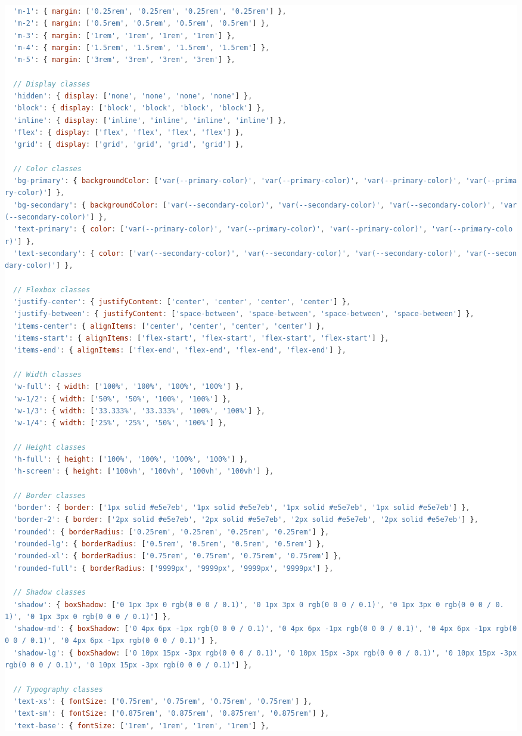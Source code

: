 ```javascript
  'm-1': { margin: ['0.25rem', '0.25rem', '0.25rem', '0.25rem'] },
  'm-2': { margin: ['0.5rem', '0.5rem', '0.5rem', '0.5rem'] },
  'm-3': { margin: ['1rem', '1rem', '1rem', '1rem'] },
  'm-4': { margin: ['1.5rem', '1.5rem', '1.5rem', '1.5rem'] },
  'm-5': { margin: ['3rem', '3rem', '3rem', '3rem'] },
  
  // Display classes
  'hidden': { display: ['none', 'none', 'none', 'none'] },
  'block': { display: ['block', 'block', 'block', 'block'] },
  'inline': { display: ['inline', 'inline', 'inline', 'inline'] },
  'flex': { display: ['flex', 'flex', 'flex', 'flex'] },
  'grid': { display: ['grid', 'grid', 'grid', 'grid'] },
  
  // Color classes
  'bg-primary': { backgroundColor: ['var(--primary-color)', 'var(--primary-color)', 'var(--primary-color)', 'var(--primary-color)'] },
  'bg-secondary': { backgroundColor: ['var(--secondary-color)', 'var(--secondary-color)', 'var(--secondary-color)', 'var(--secondary-color)'] },
  'text-primary': { color: ['var(--primary-color)', 'var(--primary-color)', 'var(--primary-color)', 'var(--primary-color)'] },
  'text-secondary': { color: ['var(--secondary-color)', 'var(--secondary-color)', 'var(--secondary-color)', 'var(--secondary-color)'] },
  
  // Flexbox classes
  'justify-center': { justifyContent: ['center', 'center', 'center', 'center'] },
  'justify-between': { justifyContent: ['space-between', 'space-between', 'space-between', 'space-between'] },
  'items-center': { alignItems: ['center', 'center', 'center', 'center'] },
  'items-start': { alignItems: ['flex-start', 'flex-start', 'flex-start', 'flex-start'] },
  'items-end': { alignItems: ['flex-end', 'flex-end', 'flex-end', 'flex-end'] },
  
  // Width classes
  'w-full': { width: ['100%', '100%', '100%', '100%'] },
  'w-1/2': { width: ['50%', '50%', '100%', '100%'] },
  'w-1/3': { width: ['33.333%', '33.333%', '100%', '100%'] },
  'w-1/4': { width: ['25%', '25%', '50%', '100%'] },
  
  // Height classes
  'h-full': { height: ['100%', '100%', '100%', '100%'] },
  'h-screen': { height: ['100vh', '100vh', '100vh', '100vh'] },
  
  // Border classes
  'border': { border: ['1px solid #e5e7eb', '1px solid #e5e7eb', '1px solid #e5e7eb', '1px solid #e5e7eb'] },
  'border-2': { border: ['2px solid #e5e7eb', '2px solid #e5e7eb', '2px solid #e5e7eb', '2px solid #e5e7eb'] },
  'rounded': { borderRadius: ['0.25rem', '0.25rem', '0.25rem', '0.25rem'] },
  'rounded-lg': { borderRadius: ['0.5rem', '0.5rem', '0.5rem', '0.5rem'] },
  'rounded-xl': { borderRadius: ['0.75rem', '0.75rem', '0.75rem', '0.75rem'] },
  'rounded-full': { borderRadius: ['9999px', '9999px', '9999px', '9999px'] },
  
  // Shadow classes
  'shadow': { boxShadow: ['0 1px 3px 0 rgb(0 0 0 / 0.1)', '0 1px 3px 0 rgb(0 0 0 / 0.1)', '0 1px 3px 0 rgb(0 0 0 / 0.1)', '0 1px 3px 0 rgb(0 0 0 / 0.1)'] },
  'shadow-md': { boxShadow: ['0 4px 6px -1px rgb(0 0 0 / 0.1)', '0 4px 6px -1px rgb(0 0 0 / 0.1)', '0 4px 6px -1px rgb(0 0 0 / 0.1)', '0 4px 6px -1px rgb(0 0 0 / 0.1)'] },
  'shadow-lg': { boxShadow: ['0 10px 15px -3px rgb(0 0 0 / 0.1)', '0 10px 15px -3px rgb(0 0 0 / 0.1)', '0 10px 15px -3px rgb(0 0 0 / 0.1)', '0 10px 15px -3px rgb(0 0 0 / 0.1)'] },
  
  // Typography classes
  'text-xs': { fontSize: ['0.75rem', '0.75rem', '0.75rem', '0.75rem'] },
  'text-sm': { fontSize: ['0.875rem', '0.875rem', '0.875rem', '0.875rem'] },
  'text-base': { fontSize: ['1rem', '1rem', '1rem', '1rem'] },
```